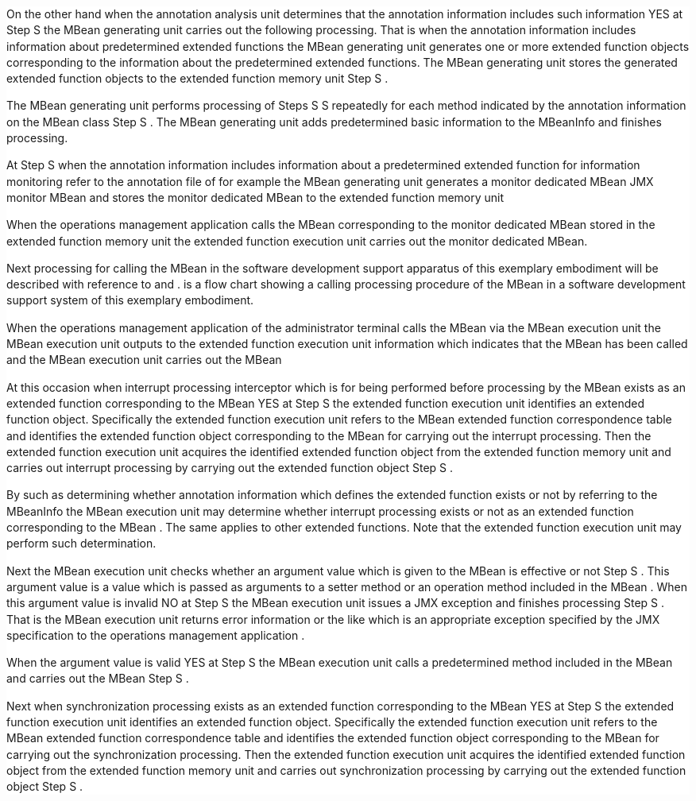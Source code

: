 On the other hand when the annotation analysis unit determines that the annotation information includes such information YES at Step S the MBean generating unit carries out the following processing. That is when the annotation information includes information about predetermined extended functions the MBean generating unit generates one or more extended function objects corresponding to the information about the predetermined extended functions. The MBean generating unit stores the generated extended function objects to the extended function memory unit Step S .

The MBean generating unit performs processing of Steps S S repeatedly for each method indicated by the annotation information on the MBean class Step S . The MBean generating unit adds predetermined basic information to the MBeanInfo and finishes processing.

At Step S when the annotation information includes information about a predetermined extended function for information monitoring refer to the annotation file of for example the MBean generating unit generates a monitor dedicated MBean JMX monitor MBean and stores the monitor dedicated MBean to the extended function memory unit

When the operations management application calls the MBean corresponding to the monitor dedicated MBean stored in the extended function memory unit the extended function execution unit carries out the monitor dedicated MBean.

Next processing for calling the MBean in the software development support apparatus of this exemplary embodiment will be described with reference to and . is a flow chart showing a calling processing procedure of the MBean in a software development support system of this exemplary embodiment.

When the operations management application of the administrator terminal calls the MBean via the MBean execution unit the MBean execution unit outputs to the extended function execution unit information which indicates that the MBean has been called and the MBean execution unit carries out the MBean

At this occasion when interrupt processing interceptor which is for being performed before processing by the MBean exists as an extended function corresponding to the MBean YES at Step S the extended function execution unit identifies an extended function object. Specifically the extended function execution unit refers to the MBean extended function correspondence table and identifies the extended function object corresponding to the MBean for carrying out the interrupt processing. Then the extended function execution unit acquires the identified extended function object from the extended function memory unit and carries out interrupt processing by carrying out the extended function object Step S .

By such as determining whether annotation information which defines the extended function exists or not by referring to the MBeanInfo the MBean execution unit may determine whether interrupt processing exists or not as an extended function corresponding to the MBean . The same applies to other extended functions. Note that the extended function execution unit may perform such determination.

Next the MBean execution unit checks whether an argument value which is given to the MBean is effective or not Step S . This argument value is a value which is passed as arguments to a setter method or an operation method included in the MBean . When this argument value is invalid NO at Step S the MBean execution unit issues a JMX exception and finishes processing Step S . That is the MBean execution unit returns error information or the like which is an appropriate exception specified by the JMX specification to the operations management application .

When the argument value is valid YES at Step S the MBean execution unit calls a predetermined method included in the MBean and carries out the MBean Step S .

Next when synchronization processing exists as an extended function corresponding to the MBean YES at Step S the extended function execution unit identifies an extended function object. Specifically the extended function execution unit refers to the MBean extended function correspondence table and identifies the extended function object corresponding to the MBean for carrying out the synchronization processing. Then the extended function execution unit acquires the identified extended function object from the extended function memory unit and carries out synchronization processing by carrying out the extended function object Step S .
